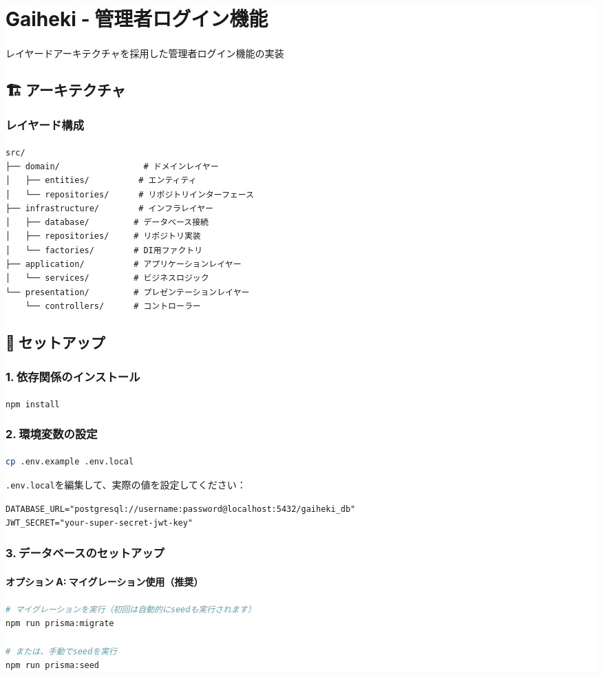 # Gaiheki - 管理者ログイン機能

レイヤードアーキテクチャを採用した管理者ログイン機能の実装

## 🏗️ アーキテクチャ

### レイヤード構成
```
src/
├── domain/                 # ドメインレイヤー
│   ├── entities/          # エンティティ
│   └── repositories/      # リポジトリインターフェース
├── infrastructure/        # インフラレイヤー
│   ├── database/         # データベース接続
│   ├── repositories/     # リポジトリ実装
│   └── factories/        # DI用ファクトリ
├── application/          # アプリケーションレイヤー
│   └── services/         # ビジネスロジック
└── presentation/         # プレゼンテーションレイヤー
    └── controllers/      # コントローラー
```

## 🚀 セットアップ

### 1. 依存関係のインストール
```bash
npm install
```

### 2. 環境変数の設定
```bash
cp .env.example .env.local
```

`.env.local`を編集して、実際の値を設定してください：
```env
DATABASE_URL="postgresql://username:password@localhost:5432/gaiheki_db"
JWT_SECRET="your-super-secret-jwt-key"
```

### 3. データベースのセットアップ

#### オプション A: マイグレーション使用（推奨）
```bash
# マイグレーションを実行（初回は自動的にseedも実行されます）
npm run prisma:migrate

# または、手動でseedを実行
npm run prisma:seed
```
